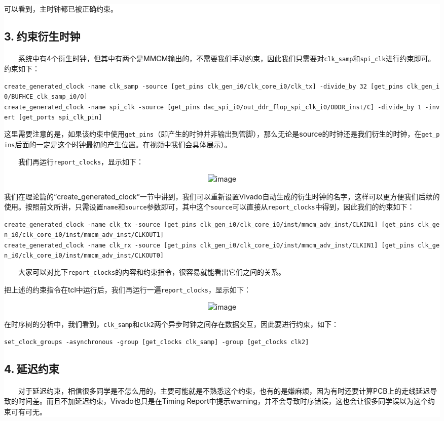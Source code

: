 可以看到，主时钟都已被正确约束。




## 3. 约束衍生时钟

&emsp;&emsp;系统中有4个衍生时钟，但其中有两个是MMCM输出的，不需要我们手动约束，因此我们只需要对`clk_samp`和`spi_clk`进行约束即可。约束如下：

```
create_generated_clock -name clk_samp -source [get_pins clk_gen_i0/clk_core_i0/clk_tx] -divide_by 32 [get_pins clk_gen_i0/BUFHCE_clk_samp_i0/O]
create_generated_clock -name spi_clk -source [get_pins dac_spi_i0/out_ddr_flop_spi_clk_i0/ODDR_inst/C] -divide_by 1 -invert [get_ports spi_clk_pin]
```

这里需要注意的是，如果该约束中使用`get_pins`（即产生的时钟并非输出到管脚），那么无论是source的时钟还是我们衍生的时钟，在`get_pins`后面的一定是这个时钟最初的产生位置。在视频中我们会具体展示）。

&emsp;&emsp;我们再运行`report_clocks`，显示如下：

<center>



![image](https://raw.githubusercontent.com/Bounce00/pic/master/fpga/timing_toturial43.png)
</center>

我们在理论篇的“create_generated_clock”一节中讲到，我们可以重新设置Vivado自动生成的衍生时钟的名字，这样可以更方便我们后续的使用。按照前文所讲，只需设置`name`和`source`参数即可，其中这个`source`可以直接从`report_clocks`中得到，因此我们的约束如下：

```
create_generated_clock -name clk_tx -source [get_pins clk_gen_i0/clk_core_i0/inst/mmcm_adv_inst/CLKIN1] [get_pins clk_gen_i0/clk_core_i0/inst/mmcm_adv_inst/CLKOUT1]
create_generated_clock -name clk_rx -source [get_pins clk_gen_i0/clk_core_i0/inst/mmcm_adv_inst/CLKIN1] [get_pins clk_gen_i0/clk_core_i0/inst/mmcm_adv_inst/CLKOUT0]
```

&emsp;&emsp;大家可以对比下`report_clocks`的内容和约束指令，很容易就能看出它们之间的关系。

把上述的约束指令在tcl中运行后，我们再运行一遍`report_clocks`，显示如下：

<center>



![image](https://raw.githubusercontent.com/Bounce00/pic/master/fpga/timing_toturial44.png)
</center>

在时序树的分析中，我们看到，`clk_samp`和`clk2`两个异步时钟之间存在数据交互，因此要进行约束，如下：

```
set_clock_groups -asynchronous -group [get_clocks clk_samp] -group [get_clocks clk2]
```


## 4. 延迟约束

&emsp;&emsp;对于延迟约束，相信很多同学是不怎么用的，主要可能就是不熟悉这个约束，也有的是嫌麻烦，因为有时还要计算PCB上的走线延迟导致的时间差。而且不加延迟约束，Vivado也只是在Timing Report中提示warning，并不会导致时序错误，这也会让很多同学误以为这个约束可有可无。
